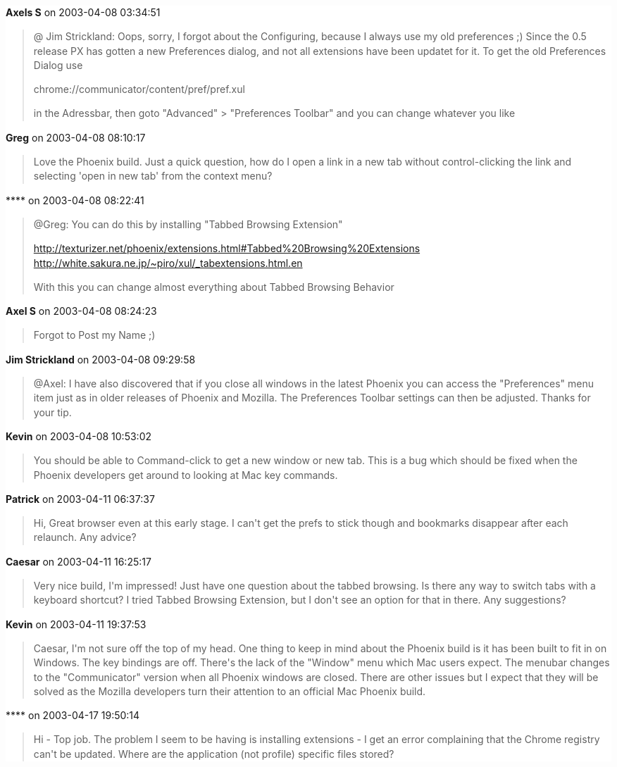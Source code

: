 **Axels S** on 2003-04-08 03:34:51
> @ Jim Strickland:
> Oops, sorry, I forgot about the Configuring, because I always use my old preferences ;)
> Since the 0.5 release PX has gotten a new Preferences dialog, and not all extensions have been updatet for it. To get the old Preferences Dialog use
> 
> chrome://communicator/content/pref/pref.xul
> 
> in the Adressbar, then goto "Advanced" > "Preferences Toolbar" and you can change whatever you like

**Greg** on 2003-04-08 08:10:17
> Love the Phoenix build.  Just a quick question, how do I open a link in a new tab without control-clicking the link and selecting 'open in new tab' from the context menu?

**** on 2003-04-08 08:22:41
> @Greg:
> You can do this by installing "Tabbed Browsing Extension"
> 
> http://texturizer.net/phoenix/extensions.html#Tabbed%20Browsing%20Extensions
> http://white.sakura.ne.jp/~piro/xul/_tabextensions.html.en
> 
> With this you can change almost everything about Tabbed Browsing Behavior

**Axel S** on 2003-04-08 08:24:23
> Forgot to Post my Name ;)

**Jim Strickland** on 2003-04-08 09:29:58
> @Axel:
> I have also discovered that if you close all windows in the latest Phoenix you can access the "Preferences" menu item just as in older releases of Phoenix and Mozilla. The Preferences Toolbar settings can then be adjusted. Thanks for your tip.

**Kevin** on 2003-04-08 10:53:02
> You should be able to Command-click to get a new window or new tab. This is a bug which should be fixed when the Phoenix developers get around to looking at Mac key commands.

**Patrick** on 2003-04-11 06:37:37
> Hi,
> Great browser even at this early stage. I can't get the prefs to stick though and bookmarks disappear after each relaunch. Any advice?

**Caesar** on 2003-04-11 16:25:17
> Very nice build, I'm impressed! Just have one question about the tabbed browsing. Is there any way to switch tabs with a keyboard shortcut? I tried Tabbed Browsing Extension, but I don't see an option for that in there. Any suggestions?

**Kevin** on 2003-04-11 19:37:53
> Caesar, I'm not sure off the top of my head. One thing to keep in mind about the Phoenix build is it has been built to fit in on Windows. The key bindings are off. There's the lack of the "Window" menu which Mac users expect. The menubar changes to the "Communicator" version when all Phoenix windows are closed. There are other issues but I expect that they will be solved as the Mozilla developers turn their attention to an official Mac Phoenix build.

**** on 2003-04-17 19:50:14
> Hi - Top job. The problem I seem to be having is installing extensions - I get an error complaining that the Chrome registry can't be updated. Where are the application (not profile) specific files stored?
